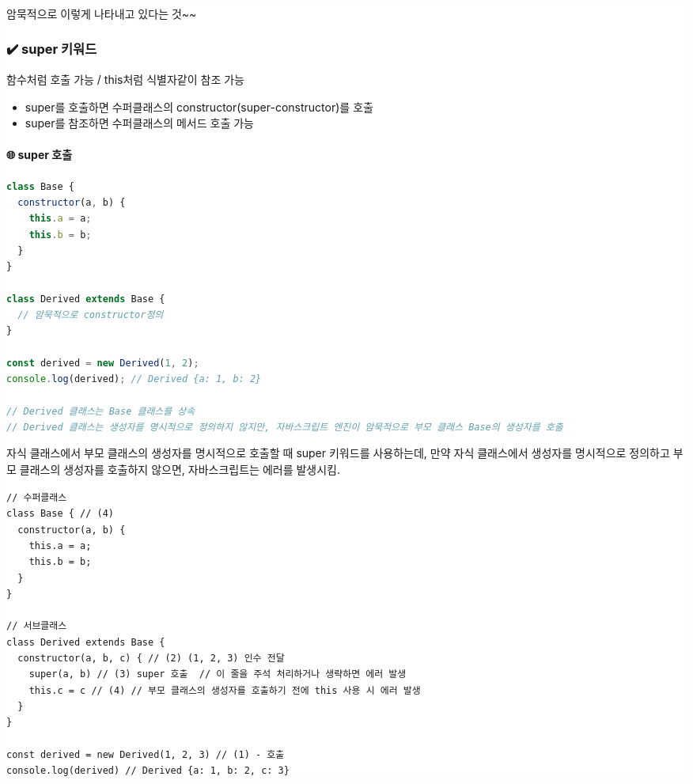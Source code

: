 암묵적으로 이렇게 나타내고 있다는 것~~

### ✔️ super 키워드

함수처럼 호출 가능 / this처럼 식별자같이 참조 가능

- super를 호출하면 수퍼클래스의 constructor(super-constructor)를 호출
- super를 참조하면 수퍼클래스의 메서드 호출 가능

#### 🌐 super 호출

```jsx
class Base {
  constructor(a, b) {
    this.a = a;
    this.b = b;
  }
}

class Derived extends Base {
  // 암묵적으로 constructor정의
}

const derived = new Derived(1, 2);
console.log(derived); // Derived {a: 1, b: 2}

// Derived 클래스는 Base 클래스를 상속
// Derived 클래스는 생성자를 명시적으로 정의하지 않지만, 자바스크립트 엔진이 암묵적으로 부모 클래스 Base의 생성자를 호출
```

자식 클래스에서 부모 클래스의 생성자를 명시적으로 호출할 때 super 키워드를 사용하는데,
만약 자식 클래스에서 생성자를 명시적으로 정의하고 부모 클래스의 생성자를 호출하지 않으면, 자바스크립트는 에러를 발생시킴.

```Jsx
// 수퍼클래스
class Base { // (4)
  constructor(a, b) {
    this.a = a;
    this.b = b;
  }
}

// 서브클래스
class Derived extends Base {
  constructor(a, b, c) { // (2) (1, 2, 3) 인수 전달
    super(a, b) // (3) super 호출  // 이 줄을 주석 처리하거나 생략하면 에러 발생
    this.c = c // (4) // 부모 클래스의 생성자를 호출하기 전에 this 사용 시 에러 발생
  }
}

const derived = new Derived(1, 2, 3) // (1) - 호출
console.log(derived) // Derived {a: 1, b: 2, c: 3}
```
